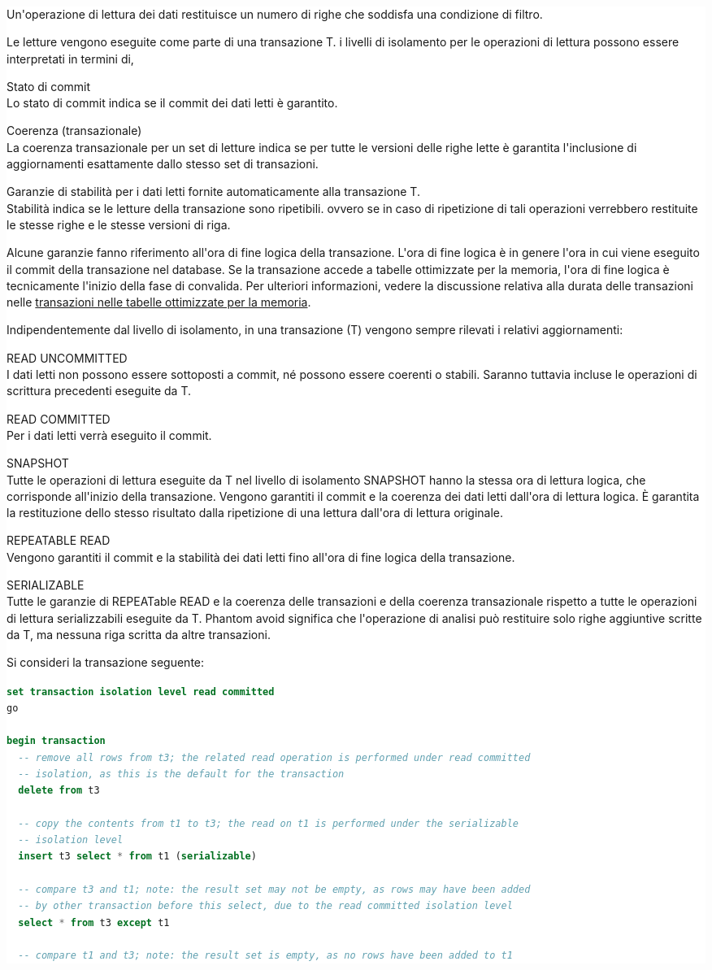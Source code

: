  Un'operazione di lettura dei dati restituisce un numero di righe che soddisfa una condizione di filtro.  
  
 Le letture vengono eseguite come parte di una transazione T. i livelli di isolamento per le operazioni di lettura possono essere interpretati in termini di,  
  
 Stato di commit  
 Lo stato di commit indica se il commit dei dati letti è garantito.  
  
 Coerenza (transazionale)  
 La coerenza transazionale per un set di letture indica se per tutte le versioni delle righe lette è garantita l'inclusione di aggiornamenti esattamente dallo stesso set di transazioni.  
  
 Garanzie di stabilità per i dati letti fornite automaticamente alla transazione T.  
 Stabilità indica se le letture della transazione sono ripetibili. ovvero se in caso di ripetizione di tali operazioni verrebbero restituite le stesse righe e le stesse versioni di riga.  
  
 Alcune garanzie fanno riferimento all'ora di fine logica della transazione. L'ora di fine logica è in genere l'ora in cui viene eseguito il commit della transazione nel database. Se la transazione accede a tabelle ottimizzate per la memoria, l'ora di fine logica è tecnicamente l'inizio della fase di convalida. Per ulteriori informazioni, vedere la discussione relativa alla durata delle transazioni nelle [transazioni nelle tabelle ottimizzate per la memoria](../relational-databases/in-memory-oltp/memory-optimized-tables.md).  
  
 Indipendentemente dal livello di isolamento, in una transazione (T) vengono sempre rilevati i relativi aggiornamenti:  
  
 READ UNCOMMITTED  
 I dati letti non possono essere sottoposti a commit, né possono essere coerenti o stabili. Saranno tuttavia incluse le operazioni di scrittura precedenti eseguite da T.  
  
 READ COMMITTED  
 Per i dati letti verrà eseguito il commit.  
  
 SNAPSHOT  
 Tutte le operazioni di lettura eseguite da T nel livello di isolamento SNAPSHOT hanno la stessa ora di lettura logica, che corrisponde all'inizio della transazione. Vengono garantiti il commit e la coerenza dei dati letti dall'ora di lettura logica. È garantita la restituzione dello stesso risultato dalla ripetizione di una lettura dall'ora di lettura originale.  
  
 REPEATABLE READ  
 Vengono garantiti il commit e la stabilità dei dati letti fino all'ora di fine logica della transazione.  
  
 SERIALIZABLE  
 Tutte le garanzie di REPEATable READ e la coerenza delle transazioni e della coerenza transazionale rispetto a tutte le operazioni di lettura serializzabili eseguite da T. Phantom avoid significa che l'operazione di analisi può restituire solo righe aggiuntive scritte da T, ma nessuna riga scritta da altre transazioni.  
  
 Si consideri la transazione seguente:  
  
```sql  
set transaction isolation level read committed  
go  
  
begin transaction  
  -- remove all rows from t3; the related read operation is performed under read committed   
  -- isolation, as this is the default for the transaction  
  delete from t3  
  
  -- copy the contents from t1 to t3; the read on t1 is performed under the serializable   
  -- isolation level  
  insert t3 select * from t1 (serializable)  
  
  -- compare t3 and t1; note: the result set may not be empty, as rows may have been added   
  -- by other transaction before this select, due to the read committed isolation level  
  select * from t3 except t1  
  
  -- compare t1 and t3; note: the result set is empty, as no rows have been added to t1   
```
